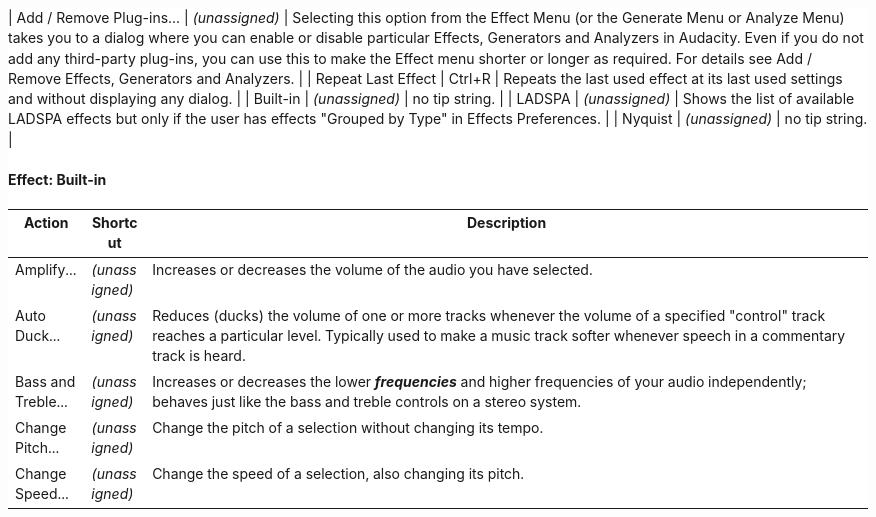 | Add / Remove Plug-ins... | _(unassigned)_ | Selecting this option from the Effect Menu (or the Generate Menu or Analyze Menu) takes you to a dialog where you can enable or disable particular Effects, Generators and Analyzers in Audacity. Even if you do not add any third-party plug-ins, you can use this to make the Effect menu shorter or longer as required. For details see Add / Remove Effects, Generators and Analyzers. |
| Repeat Last Effect       | Ctrl+R         | Repeats the last used effect at its last used settings and without displaying any dialog.                                                                                                                                                                                                                                                                                                  |
| Built-in                 | _(unassigned)_ | no tip string.                                                                                                                                                                                                                                                                                                                                                                             |
| LADSPA                   | _(unassigned)_ | Shows the list of available LADSPA effects but only if the user has effects "Grouped by Type" in Effects Preferences.                                                                                                                                                                                                                                                                      |
| Nyquist                  | _(unassigned)_ | no tip string.                                                                                                                                                                                                                                                                                                                                                                             |

#### Effect: Built-in

| Action                    | Shortcut       | Description                                                                                                                                                                                                                                                                                                                                                                                                                                                               |
| ------------------------- | -------------- | ------------------------------------------------------------------------------------------------------------------------------------------------------------------------------------------------------------------------------------------------------------------------------------------------------------------------------------------------------------------------------------------------------------------------------------------------------------------------- |
| Amplify...                | _(unassigned)_ | Increases or decreases the volume of the audio you have selected.                                                                                                                                                                                                                                                                                                                                                                                                         |
| Auto Duck...              | _(unassigned)_ | Reduces (ducks) the volume of one or more tracks whenever the volume of a specified "control" track reaches a particular level. Typically used to make a music track softer whenever speech in a commentary track is heard.                                                                                                                                                                                                                                               |
| Bass and Treble...        | _(unassigned)_ | Increases or decreases the lower _**frequencies**_ and higher frequencies of your audio independently; behaves just like the bass and treble controls on a stereo system.                                                                                                                                                                                                                                                                                                 |
| Change Pitch...           | _(unassigned)_ | Change the pitch of a selection without changing its tempo.                                                                                                                                                                                                                                                                                                                                                                                                               |
| Change Speed...           | _(unassigned)_ | Change the speed of a selection, also changing its pitch.                                                                                                                                                                                                                                                                                                                                                                                                                 |